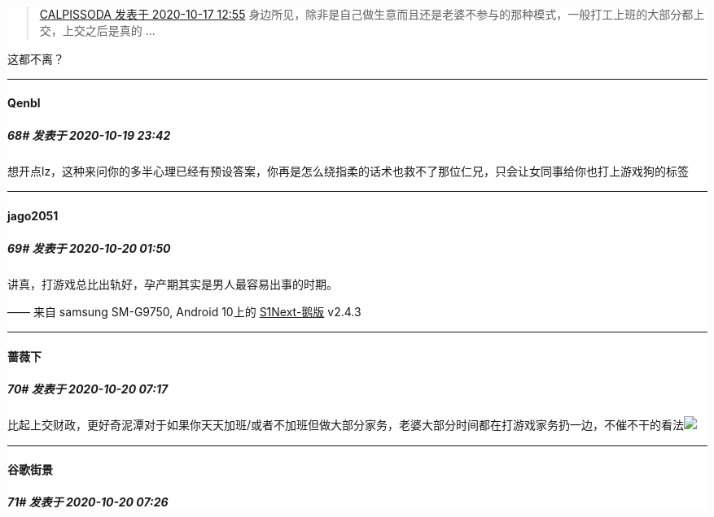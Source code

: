 

<blockquote><a href="httphttps://bbs.saraba1st.com/2b/forum.php?mod=redirect&amp;goto=findpost&amp;pid=49073857&amp;ptid=1965519" target="_blank">CALPISSODA 发表于 2020-10-17 12:55</a>
 身边所见，除非是自己做生意而且还是老婆不参与的那种模式，一般打工上班的大部分都上交，上交之后是真的 ...</blockquote>
这都不离？







*****

####  Qenbl  
##### 68#       发表于 2020-10-19 23:42




想开点lz，这种来问你的多半心理已经有预设答案，你再是怎么绕指柔的话术也救不了那位仁兄，只会让女同事给你也打上游戏狗的标签







*****

####  jago2051  
##### 69#       发表于 2020-10-20 01:50




讲真，打游戏总比出轨好，孕产期其实是男人最容易出事的时期。

—— 来自 samsung SM-G9750, Android 10上的 [S1Next-鹅版](https://github.com/ykrank/S1-Next/releases) v2.4.3







*****

####  蔷薇下  
##### 70#       发表于 2020-10-20 07:17




比起上交财政，更好奇泥潭对于如果你天天加班/或者不加班但做大部分家务，老婆大部分时间都在打游戏家务扔一边，不催不干的看法<img src="https://static.saraba1st.com/image/smiley/face2017/034.png" referrerpolicy="no-referrer">







*****

####  谷歌街景  
##### 71#       发表于 2020-10-20 07:26
